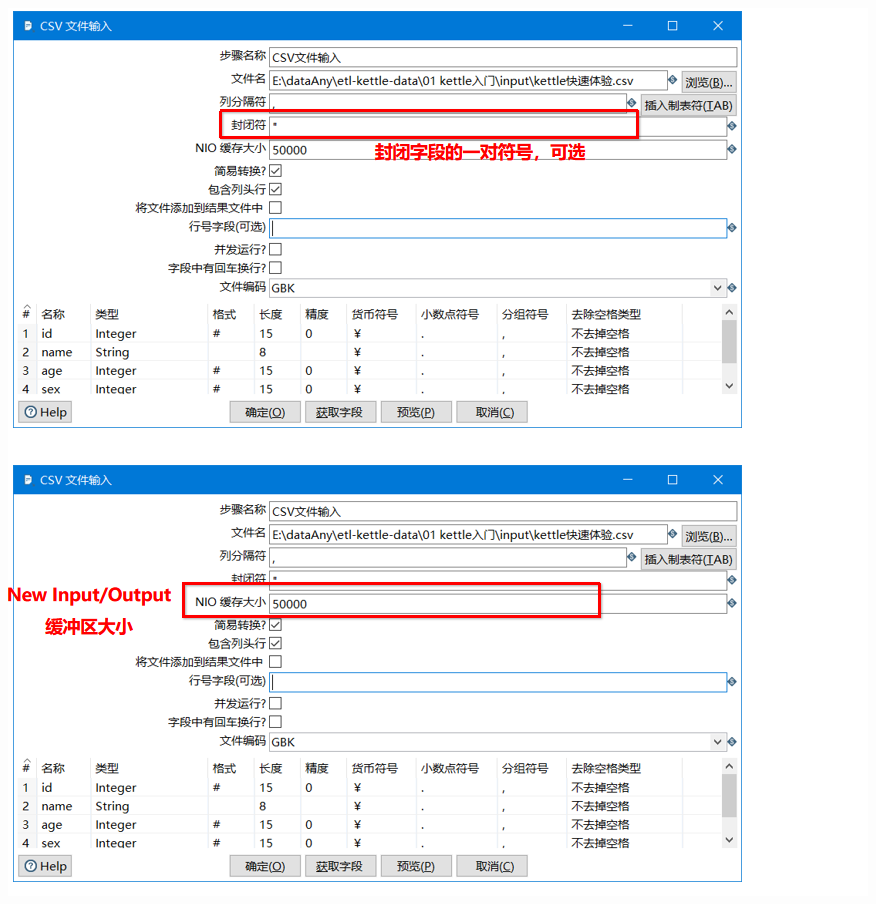 ![image-20211221173839999](kettle.assets/image-20211221173839999.png)

![image-20211221173959226](kettle.assets/image-20211221173959226.png)
